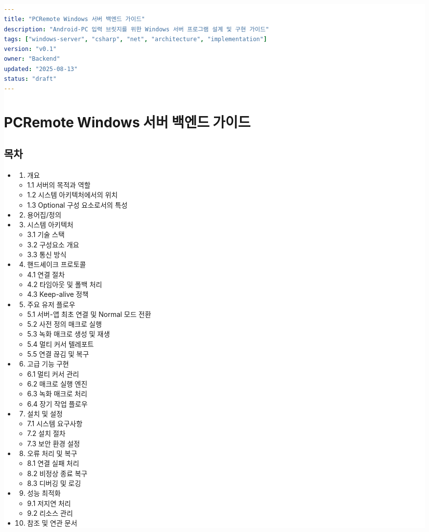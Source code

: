 ```yaml
---
title: "PCRemote Windows 서버 백엔드 가이드"
description: "Android-PC 입력 브릿지를 위한 Windows 서버 프로그램 설계 및 구현 가이드"
tags: ["windows-server", "csharp", "net", "architecture", "implementation"]
version: "v0.1"
owner: "Backend"
updated: "2025-08-13"
status: "draft"
---
```


# PCRemote Windows 서버 백엔드 가이드

## 목차
- 1. 개요
  - 1.1 서버의 목적과 역할
  - 1.2 시스템 아키텍처에서의 위치
  - 1.3 Optional 구성 요소로서의 특성
- 2. 용어집/정의
- 3. 시스템 아키텍처
  - 3.1 기술 스택
  - 3.2 구성요소 개요
  - 3.3 통신 방식
- 4. 핸드셰이크 프로토콜
  - 4.1 연결 절차
  - 4.2 타임아웃 및 폴백 처리
  - 4.3 Keep-alive 정책
- 5. 주요 유저 플로우
  - 5.1 서버-앱 최초 연결 및 Normal 모드 전환
  - 5.2 사전 정의 매크로 실행
  - 5.3 녹화 매크로 생성 및 재생
  - 5.4 멀티 커서 텔레포트
  - 5.5 연결 끊김 및 복구
- 6. 고급 기능 구현
  - 6.1 멀티 커서 관리
  - 6.2 매크로 실행 엔진
  - 6.3 녹화 매크로 처리
  - 6.4 장기 작업 플로우
- 7. 설치 및 설정
  - 7.1 시스템 요구사항
  - 7.2 설치 절차
  - 7.3 보안 환경 설정
- 8. 오류 처리 및 복구
  - 8.1 연결 실패 처리
  - 8.2 비정상 종료 복구
  - 8.3 디버깅 및 로깅
- 9. 성능 최적화
  - 9.1 저지연 처리
  - 9.2 리소스 관리
- 10. 참조 및 연관 문서
